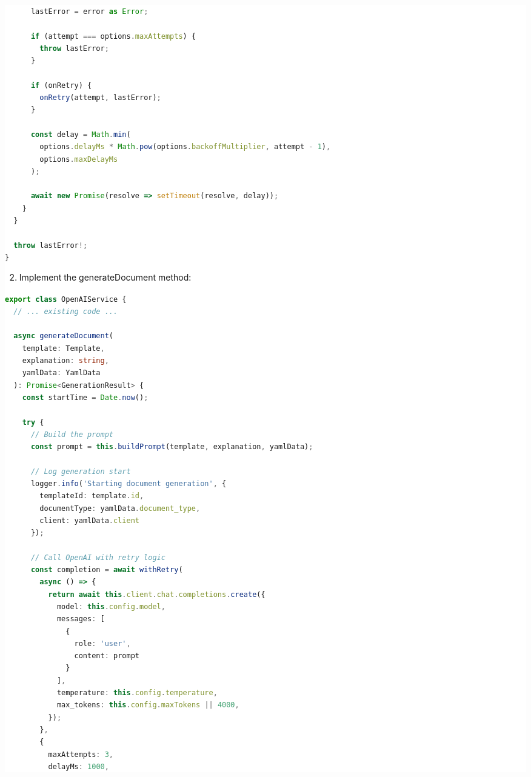 ```typescript
      lastError = error as Error;
      
      if (attempt === options.maxAttempts) {
        throw lastError;
      }
      
      if (onRetry) {
        onRetry(attempt, lastError);
      }
      
      const delay = Math.min(
        options.delayMs * Math.pow(options.backoffMultiplier, attempt - 1),
        options.maxDelayMs
      );
      
      await new Promise(resolve => setTimeout(resolve, delay));
    }
  }
  
  throw lastError!;
}
```

2. Implement the generateDocument method:
```typescript
export class OpenAIService {
  // ... existing code ...

  async generateDocument(
    template: Template,
    explanation: string,
    yamlData: YamlData
  ): Promise<GenerationResult> {
    const startTime = Date.now();
    
    try {
      // Build the prompt
      const prompt = this.buildPrompt(template, explanation, yamlData);
      
      // Log generation start
      logger.info('Starting document generation', {
        templateId: template.id,
        documentType: yamlData.document_type,
        client: yamlData.client
      });

      // Call OpenAI with retry logic
      const completion = await withRetry(
        async () => {
          return await this.client.chat.completions.create({
            model: this.config.model,
            messages: [
              {
                role: 'user',
                content: prompt
              }
            ],
            temperature: this.config.temperature,
            max_tokens: this.config.maxTokens || 4000,
          });
        },
        {
          maxAttempts: 3,
          delayMs: 1000,
```